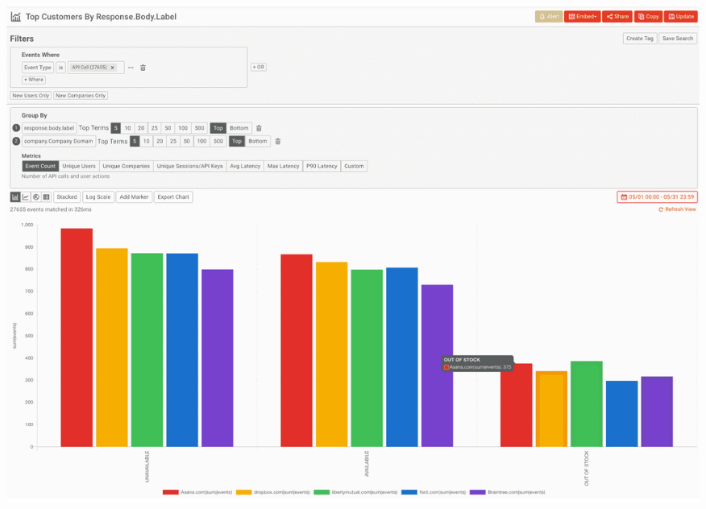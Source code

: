 <noscript><img src="img/235537ee08555d9c006e055008e7c8ba.png" width="1024" alt="Top customers grouped by API response body field" title="" class="" data-original-src="https://blog.moesif.cimg/posts/product-management/api-metrics/screenshot-top-customers-by-response-body-label.png"/></noscript>
